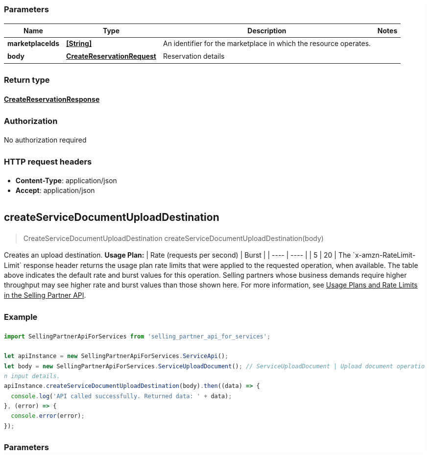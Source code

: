 ### Parameters


Name | Type | Description  | Notes
------------- | ------------- | ------------- | -------------
 **marketplaceIds** | [**[String]**](String.md)| An identifier for the marketplace in which the resource operates. | 
 **body** | [**CreateReservationRequest**](CreateReservationRequest.md)| Reservation details | 

### Return type

[**CreateReservationResponse**](CreateReservationResponse.md)

### Authorization

No authorization required

### HTTP request headers

- **Content-Type**: application/json
- **Accept**: application/json


## createServiceDocumentUploadDestination

> CreateServiceDocumentUploadDestination createServiceDocumentUploadDestination(body)



Creates an upload destination.  **Usage Plan:**  | Rate (requests per second) | Burst | | ---- | ---- | | 5 | 20 |  The &#x60;x-amzn-RateLimit-Limit&#x60; response header returns the usage plan rate limits that were applied to the requested operation, when available. The table above indicates the default rate and burst values for this operation. Selling partners whose business demands require higher throughput may see higher rate and burst values than those shown here. For more information, see [Usage Plans and Rate Limits in the Selling Partner API](doc:usage-plans-and-rate-limits-in-the-sp-api).

### Example

```javascript
import SellingPartnerApiForServices from 'selling_partner_api_for_services';

let apiInstance = new SellingPartnerApiForServices.ServiceApi();
let body = new SellingPartnerApiForServices.ServiceUploadDocument(); // ServiceUploadDocument | Upload document operation input details.
apiInstance.createServiceDocumentUploadDestination(body).then((data) => {
  console.log('API called successfully. Returned data: ' + data);
}, (error) => {
  console.error(error);
});

```

### Parameters
